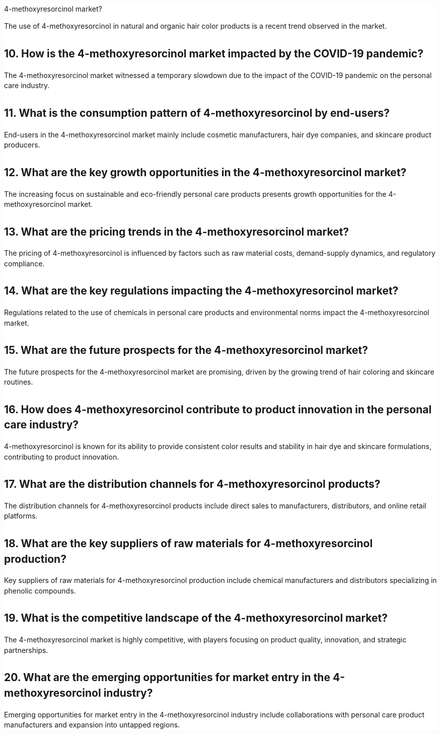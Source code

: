 4-methoxyresorcinol market?</h2> <p>The use of 4-methoxyresorcinol in natural and organic hair color products is a recent trend observed in the market.</p> <h2>10. How is the 4-methoxyresorcinol market impacted by the COVID-19 pandemic?</h2> <p>The 4-methoxyresorcinol market witnessed a temporary slowdown due to the impact of the COVID-19 pandemic on the personal care industry.</p> <h2>11. What is the consumption pattern of 4-methoxyresorcinol by end-users?</h2> <p>End-users in the 4-methoxyresorcinol market mainly include cosmetic manufacturers, hair dye companies, and skincare product producers.</p> <h2>12. What are the key growth opportunities in the 4-methoxyresorcinol market?</h2> <p>The increasing focus on sustainable and eco-friendly personal care products presents growth opportunities for the 4-methoxyresorcinol market.</p> <h2>13. What are the pricing trends in the 4-methoxyresorcinol market?</h2> <p>The pricing of 4-methoxyresorcinol is influenced by factors such as raw material costs, demand-supply dynamics, and regulatory compliance.</p> <h2>14. What are the key regulations impacting the 4-methoxyresorcinol market?</h2> <p>Regulations related to the use of chemicals in personal care products and environmental norms impact the 4-methoxyresorcinol market.</p> <h2>15. What are the future prospects for the 4-methoxyresorcinol market?</h2> <p>The future prospects for the 4-methoxyresorcinol market are promising, driven by the growing trend of hair coloring and skincare routines.</p> <h2>16. How does 4-methoxyresorcinol contribute to product innovation in the personal care industry?</h2> <p>4-methoxyresorcinol is known for its ability to provide consistent color results and stability in hair dye and skincare formulations, contributing to product innovation.</p> <h2>17. What are the distribution channels for 4-methoxyresorcinol products?</h2> <p>The distribution channels for 4-methoxyresorcinol products include direct sales to manufacturers, distributors, and online retail platforms.</p> <h2>18. What are the key suppliers of raw materials for 4-methoxyresorcinol production?</h2> <p>Key suppliers of raw materials for 4-methoxyresorcinol production include chemical manufacturers and distributors specializing in phenolic compounds.</p> <h2>19. What is the competitive landscape of the 4-methoxyresorcinol market?</h2> <p>The 4-methoxyresorcinol market is highly competitive, with players focusing on product quality, innovation, and strategic partnerships.</p> <h2>20. What are the emerging opportunities for market entry in the 4-methoxyresorcinol industry?</h2> <p>Emerging opportunities for market entry in the 4-methoxyresorcinol industry include collaborations with personal care product manufacturers and expansion into untapped regions.</p></body></html></strong></p>
